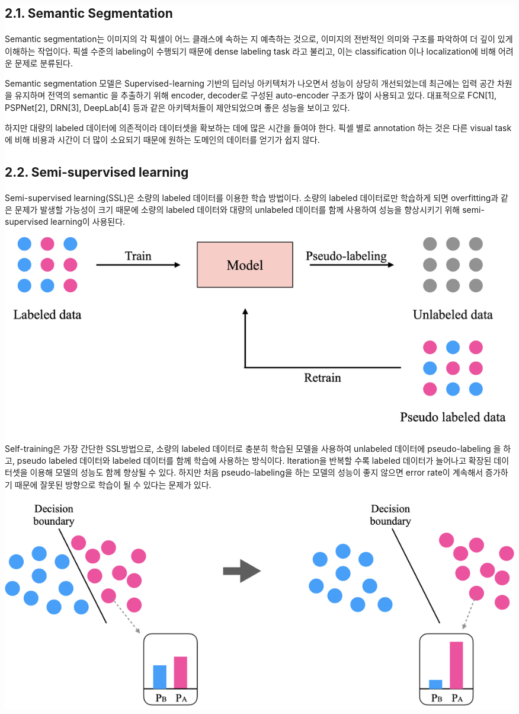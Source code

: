## 2.1. Semantic Segmentation

Semantic segmentation는 이미지의 각 픽셀이 어느 클래스에 속하는 지 예측하는 것으로, 이미지의 전반적인 의미와 구조를 파악하여 더 깊이 있게 이해하는 작업이다. 픽셀 수준의 labeling이 수행되기 때문에 dense labeling task 라고 불리고, 이는 classification 이나 localization에 비해  어려운 문제로 분류된다.

Semantic segmentation 모델은 Supervised-learning 기반의 딥러닝 아키텍처가 나오면서 성능이 상당히 개선되었는데 최근에는 입력 공간 차원을 유지하며 전역의 semantic 을 추출하기 위해 encoder, decoder로 구성된 auto-encoder 구조가 많이 사용되고 있다. 대표적으로 FCN[1], PSPNet[2], DRN[3], DeepLab[4] 등과 같은 아키텍처들이 제안되었으며 좋은 성능을 보이고 있다.

하지만 대량의 labeled 데이터에 의존적이라 데이터셋을 확보하는 데에 많은 시간을 들여야 한다. 픽셀 별로 annotation 하는 것은 다른 visual task 에 비해 비용과 시간이 더 많이 소요되기 때문에 원하는 도메인의 데이터를 얻기가 쉽지 않다.

## 2.2. Semi-supervised learning

Semi-supervised learning(SSL)은 소량의 labeled 데이터를 이용한 학습 방법이다. 소량의 labeled 데이터로만 학습하게 되면 overfitting과 같은 문제가 발생할 가능성이 크기 때문에 소량의 labeled 데이터와 대량의 unlabeled 데이터를 함께 사용하여 성능을 향상시키기 위해 semi-supervised learning이 사용된다.

![](/assets/images/21-09-24-paper-self-training.png)

Self-training은 가장 간단한 SSL방법으로, 소량의 labeled 데이터로 충분히 학습된 모델을 사용하여 unlabeled 데이터에 pseudo-labeling 을 하고, pseudo labeled 데이터와 labeled 데이터를 함께 학습에 사용하는 방식이다. Iteration을 반복할 수록 labeled 데이터가 늘어나고 확장된 데이터셋을 이용해 모델의 성능도 함께 향상될 수 있다. 하지만 처음 pseudo-labeling을 하는 모델의 성능이 좋지 않으면 error rate이 계속해서 증가하기 때문에 잘못된 방향으로 학습이 될 수 있다는 문제가 있다.

![](/assets/images/21-09-24-paper-entropy-minimization.png)
